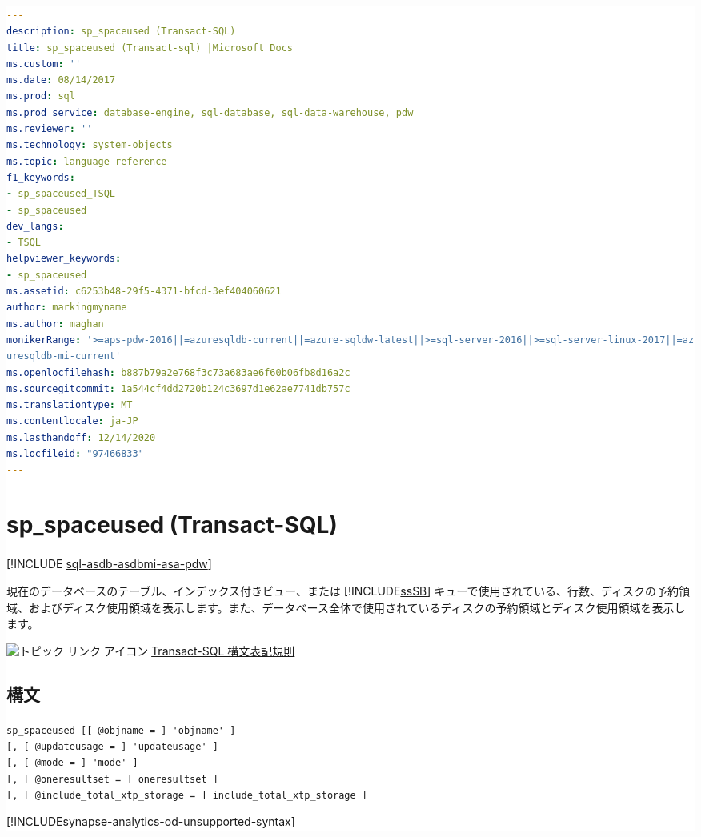 ```yaml
---
description: sp_spaceused (Transact-SQL)
title: sp_spaceused (Transact-sql) |Microsoft Docs
ms.custom: ''
ms.date: 08/14/2017
ms.prod: sql
ms.prod_service: database-engine, sql-database, sql-data-warehouse, pdw
ms.reviewer: ''
ms.technology: system-objects
ms.topic: language-reference
f1_keywords:
- sp_spaceused_TSQL
- sp_spaceused
dev_langs:
- TSQL
helpviewer_keywords:
- sp_spaceused
ms.assetid: c6253b48-29f5-4371-bfcd-3ef404060621
author: markingmyname
ms.author: maghan
monikerRange: '>=aps-pdw-2016||=azuresqldb-current||=azure-sqldw-latest||>=sql-server-2016||>=sql-server-linux-2017||=azuresqldb-mi-current'
ms.openlocfilehash: b887b79a2e768f3c73a683ae6f60b06fb8d16a2c
ms.sourcegitcommit: 1a544cf4dd2720b124c3697d1e62ae7741db757c
ms.translationtype: MT
ms.contentlocale: ja-JP
ms.lasthandoff: 12/14/2020
ms.locfileid: "97466833"
---
```

# <a name="sp_spaceused-transact-sql"></a>sp_spaceused (Transact-SQL)
[!INCLUDE [sql-asdb-asdbmi-asa-pdw](../../includes/applies-to-version/sql-asdb-asdbmi-asa-pdw.md)]

  現在のデータベースのテーブル、インデックス付きビュー、または [!INCLUDE[ssSB](../../includes/sssb-md.md)] キューで使用されている、行数、ディスクの予約領域、およびディスク使用領域を表示します。また、データベース全体で使用されているディスクの予約領域とディスク使用領域を表示します。  
  
 ![トピック リンク アイコン](../../database-engine/configure-windows/media/topic-link.gif "トピック リンク アイコン") [Transact-SQL 構文表記規則](../../t-sql/language-elements/transact-sql-syntax-conventions-transact-sql.md)  
  
## <a name="syntax"></a>構文  
  
```syntaxsql  
sp_spaceused [[ @objname = ] 'objname' ]   
[, [ @updateusage = ] 'updateusage' ]  
[, [ @mode = ] 'mode' ]  
[, [ @oneresultset = ] oneresultset ]  
[, [ @include_total_xtp_storage = ] include_total_xtp_storage ]
```  
[!INCLUDE[synapse-analytics-od-unsupported-syntax](../../includes/synapse-analytics-od-unsupported-syntax.md)]
  